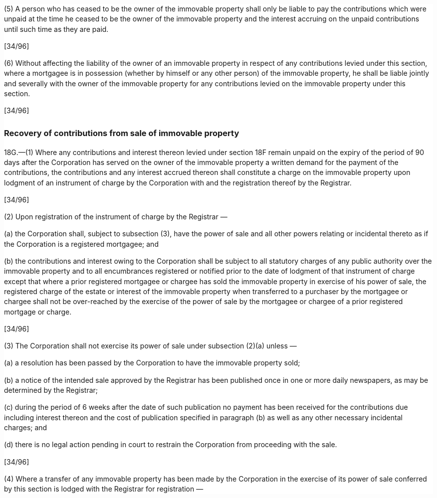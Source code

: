 (5) A person who has ceased to be the owner of the immovable property shall only be liable to pay the contributions which were unpaid at the time he ceased to be the owner of the immovable property and the interest accruing on the unpaid contributions until such time as they are paid.

[34/96]

(6) Without affecting the liability of the owner of an immovable property in respect of any contributions levied under this section, where a mortgagee is in possession (whether by himself or any other person) of the immovable property, he shall be liable jointly and severally with the owner of the immovable property for any contributions levied on the immovable property under this section.

[34/96]

### Recovery of contributions from sale of immovable property

18G\.—(1) Where any contributions and interest thereon levied under section 18F remain unpaid on the expiry of the period of 90 days after the Corporation has served on the owner of the immovable property a written demand for the payment of the contributions, the contributions and any interest accrued thereon shall constitute a charge on the immovable property upon lodgment of an instrument of charge by the Corporation with and the registration thereof by the Registrar.

[34/96]

(2) Upon registration of the instrument of charge by the Registrar —

(a) the Corporation shall, subject to subsection (3), have the power of sale and all other powers relating or incidental thereto as if the Corporation is a registered mortgagee; and

(b) the contributions and interest owing to the Corporation shall be subject to all statutory charges of any public authority over the immovable property and to all encumbrances registered or notified prior to the date of lodgment of that instrument of charge except that where a prior registered mortgagee or chargee has sold the immovable property in exercise of his power of sale, the registered charge of the estate or interest of the immovable property when transferred to a purchaser by the mortgagee or chargee shall not be over-reached by the exercise of the power of sale by the mortgagee or chargee of a prior registered mortgage or charge.

[34/96]

(3) The Corporation shall not exercise its power of sale under subsection (2)(a) unless —

(a) a resolution has been passed by the Corporation to have the immovable property sold;

(b) a notice of the intended sale approved by the Registrar has been published once in one or more daily newspapers, as may be determined by the Registrar;

(c) during the period of 6 weeks after the date of such publication no payment has been received for the contributions due including interest thereon and the cost of publication specified in paragraph (b) as well as any other necessary incidental charges; and

(d) there is no legal action pending in court to restrain the Corporation from proceeding with the sale.

[34/96]

(4) Where a transfer of any immovable property has been made by the Corporation in the exercise of its power of sale conferred by this section is lodged with the Registrar for registration —

